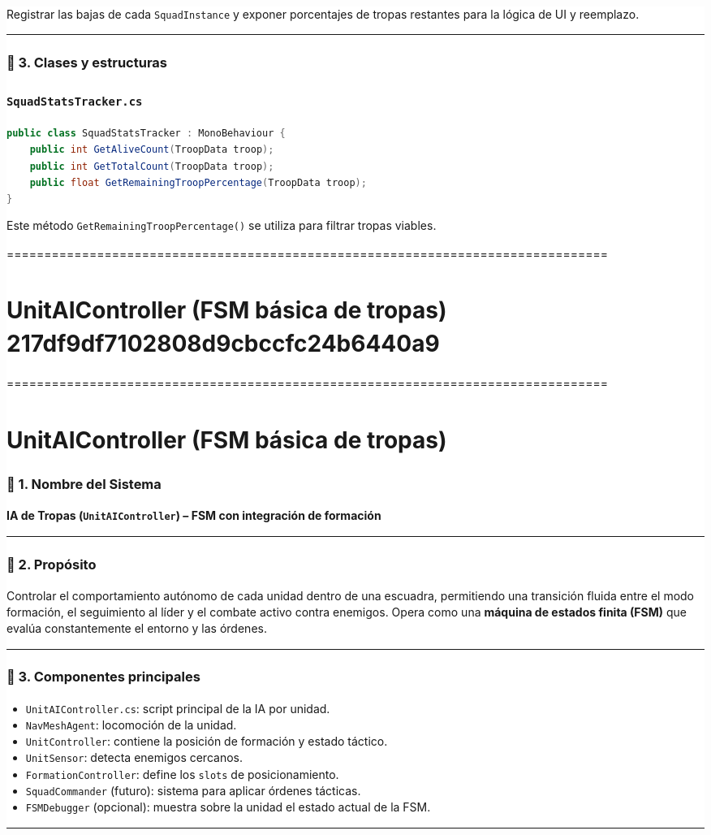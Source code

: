 Registrar las bajas de cada `SquadInstance` y exponer porcentajes de tropas restantes para la lógica de UI y reemplazo.

---

### 🧱 3. Clases y estructuras

### `SquadStatsTracker.cs`

```csharp
public class SquadStatsTracker : MonoBehaviour {
    public int GetAliveCount(TroopData troop);
    public int GetTotalCount(TroopData troop);
    public float GetRemainingTroopPercentage(TroopData troop);
}
```

Este método `GetRemainingTroopPercentage()` se utiliza para filtrar tropas viables.

================================================================================
# UnitAIController (FSM básica de tropas) 217df9df7102808d9cbccfc24b6440a9
================================================================================

# UnitAIController (FSM básica de tropas)

### 

### 📌 1. Nombre del Sistema

**IA de Tropas (`UnitAIController`) – FSM con integración de formación**

---

### 🎯 2. Propósito

Controlar el comportamiento autónomo de cada unidad dentro de una escuadra, permitiendo una transición fluida entre el modo formación, el seguimiento al líder y el combate activo contra enemigos. Opera como una **máquina de estados finita (FSM)** que evalúa constantemente el entorno y las órdenes.

---

### 🧩 3. Componentes principales

- `UnitAIController.cs`: script principal de la IA por unidad.
- `NavMeshAgent`: locomoción de la unidad.
- `UnitController`: contiene la posición de formación y estado táctico.
- `UnitSensor`: detecta enemigos cercanos.
- `FormationController`: define los `slots` de posicionamiento.
- `SquadCommander` (futuro): sistema para aplicar órdenes tácticas.
- `FSMDebugger` (opcional): muestra sobre la unidad el estado actual de la FSM.

---